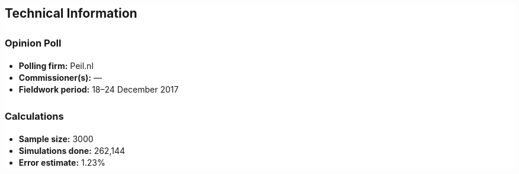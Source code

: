 
## Technical Information

### Opinion Poll

+ **Polling firm:** Peil.nl
+ **Commissioner(s):** —
+ **Fieldwork period:** 18–24 December 2017

### Calculations

+ **Sample size:** 3000
+ **Simulations done:** 262,144
+ **Error estimate:** 1.23%

